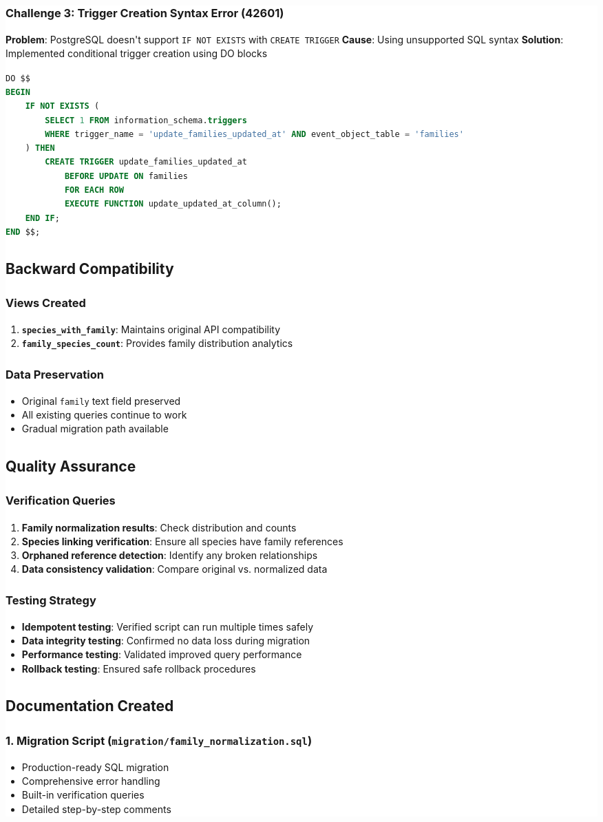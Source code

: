### Challenge 3: Trigger Creation Syntax Error (42601)
**Problem**: PostgreSQL doesn't support `IF NOT EXISTS` with `CREATE TRIGGER`
**Cause**: Using unsupported SQL syntax
**Solution**: Implemented conditional trigger creation using DO blocks
```sql
DO $$
BEGIN
    IF NOT EXISTS (
        SELECT 1 FROM information_schema.triggers 
        WHERE trigger_name = 'update_families_updated_at' AND event_object_table = 'families'
    ) THEN
        CREATE TRIGGER update_families_updated_at 
            BEFORE UPDATE ON families 
            FOR EACH ROW 
            EXECUTE FUNCTION update_updated_at_column();
    END IF;
END $$;
```

## Backward Compatibility

### Views Created
1. **`species_with_family`**: Maintains original API compatibility
2. **`family_species_count`**: Provides family distribution analytics

### Data Preservation
- Original `family` text field preserved
- All existing queries continue to work
- Gradual migration path available

## Quality Assurance

### Verification Queries
1. **Family normalization results**: Check distribution and counts
2. **Species linking verification**: Ensure all species have family references
3. **Orphaned reference detection**: Identify any broken relationships
4. **Data consistency validation**: Compare original vs. normalized data

### Testing Strategy
- **Idempotent testing**: Verified script can run multiple times safely
- **Data integrity testing**: Confirmed no data loss during migration
- **Performance testing**: Validated improved query performance
- **Rollback testing**: Ensured safe rollback procedures

## Documentation Created

### 1. Migration Script (`migration/family_normalization.sql`)
- Production-ready SQL migration
- Comprehensive error handling
- Built-in verification queries
- Detailed step-by-step comments
